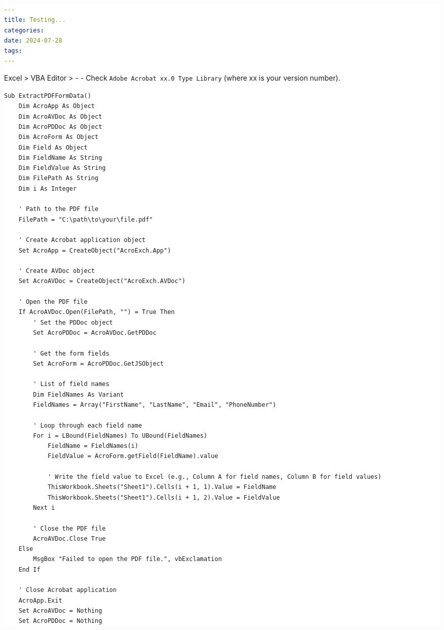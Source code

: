 ```yaml
---
title: Testing...
categories: 
date: 2024-07-28
tags:
---
```

Excel > VBA Editor > - - Check `Adobe Acrobat xx.0 Type Library` (where xx is your version number).

```
Sub ExtractPDFFormData()
    Dim AcroApp As Object
    Dim AcroAVDoc As Object
    Dim AcroPDDoc As Object
    Dim AcroForm As Object
    Dim Field As Object
    Dim FieldName As String
    Dim FieldValue As String
    Dim FilePath As String
    Dim i As Integer
    
    ' Path to the PDF file
    FilePath = "C:\path\to\your\file.pdf"
    
    ' Create Acrobat application object
    Set AcroApp = CreateObject("AcroExch.App")
    
    ' Create AVDoc object
    Set AcroAVDoc = CreateObject("AcroExch.AVDoc")
    
    ' Open the PDF file
    If AcroAVDoc.Open(FilePath, "") = True Then
        ' Set the PDDoc object
        Set AcroPDDoc = AcroAVDoc.GetPDDoc
        
        ' Get the form fields
        Set AcroForm = AcroPDDoc.GetJSObject
        
        ' List of field names
        Dim FieldNames As Variant
        FieldNames = Array("FirstName", "LastName", "Email", "PhoneNumber")
        
        ' Loop through each field name
        For i = LBound(FieldNames) To UBound(FieldNames)
            FieldName = FieldNames(i)
            FieldValue = AcroForm.getField(FieldName).value
            
            ' Write the field value to Excel (e.g., Column A for field names, Column B for field values)
            ThisWorkbook.Sheets("Sheet1").Cells(i + 1, 1).Value = FieldName
            ThisWorkbook.Sheets("Sheet1").Cells(i + 1, 2).Value = FieldValue
        Next i
        
        ' Close the PDF file
        AcroAVDoc.Close True
    Else
        MsgBox "Failed to open the PDF file.", vbExclamation
    End If
    
    ' Close Acrobat application
    AcroApp.Exit
    Set AcroAVDoc = Nothing
    Set AcroPDDoc = Nothing
```